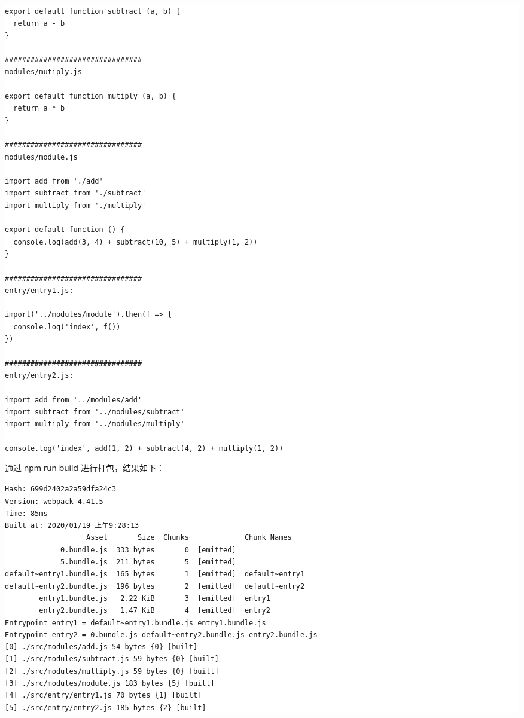```
export default function subtract (a, b) {
  return a - b
}

################################
modules/mutiply.js

export default function mutiply (a, b) {
  return a * b
}

################################
modules/module.js

import add from './add'
import subtract from './subtract'
import multiply from './multiply'

export default function () {
  console.log(add(3, 4) + subtract(10, 5) + multiply(1, 2))
}

################################
entry/entry1.js:

import('../modules/module').then(f => {
  console.log('index', f())
})

################################
entry/entry2.js:

import add from '../modules/add'
import subtract from '../modules/subtract'
import multiply from '../modules/multiply'

console.log('index', add(1, 2) + subtract(4, 2) + multiply(1, 2))

```

通过 npm run build 进行打包，结果如下：

```
Hash: 699d2402a2a59dfa24c3
Version: webpack 4.41.5
Time: 85ms
Built at: 2020/01/19 上午9:28:13
                   Asset       Size  Chunks             Chunk Names
             0.bundle.js  333 bytes       0  [emitted]
             5.bundle.js  211 bytes       5  [emitted]
default~entry1.bundle.js  165 bytes       1  [emitted]  default~entry1
default~entry2.bundle.js  196 bytes       2  [emitted]  default~entry2
        entry1.bundle.js   2.22 KiB       3  [emitted]  entry1
        entry2.bundle.js   1.47 KiB       4  [emitted]  entry2
Entrypoint entry1 = default~entry1.bundle.js entry1.bundle.js
Entrypoint entry2 = 0.bundle.js default~entry2.bundle.js entry2.bundle.js
[0] ./src/modules/add.js 54 bytes {0} [built]
[1] ./src/modules/subtract.js 59 bytes {0} [built]
[2] ./src/modules/multiply.js 59 bytes {0} [built]
[3] ./src/modules/module.js 183 bytes {5} [built]
[4] ./src/entry/entry1.js 70 bytes {1} [built]
[5] ./src/entry/entry2.js 185 bytes {2} [built]
```
